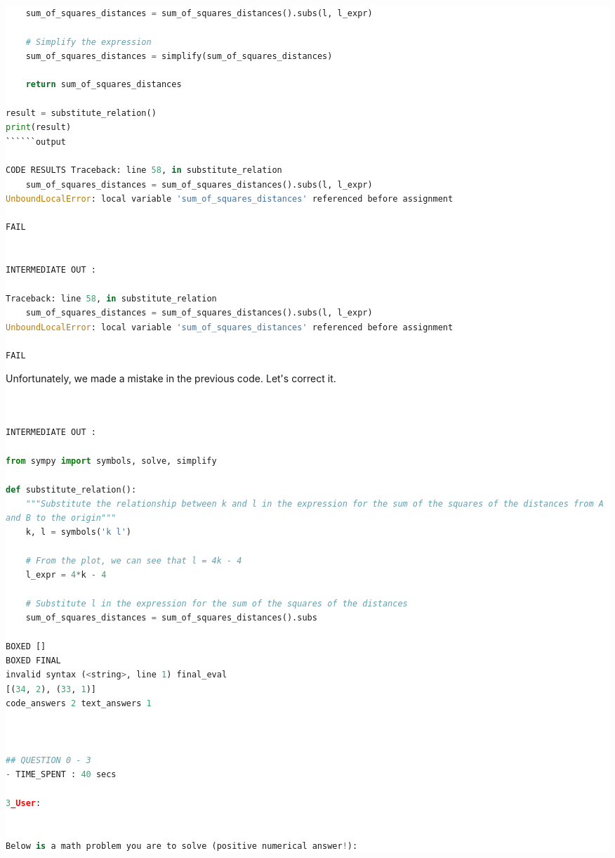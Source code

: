 ```python
    sum_of_squares_distances = sum_of_squares_distances().subs(l, l_expr)

    # Simplify the expression
    sum_of_squares_distances = simplify(sum_of_squares_distances)

    return sum_of_squares_distances

result = substitute_relation()
print(result)
``````output

CODE RESULTS Traceback: line 58, in substitute_relation
    sum_of_squares_distances = sum_of_squares_distances().subs(l, l_expr)
UnboundLocalError: local variable 'sum_of_squares_distances' referenced before assignment

FAIL


INTERMEDIATE OUT :

Traceback: line 58, in substitute_relation
    sum_of_squares_distances = sum_of_squares_distances().subs(l, l_expr)
UnboundLocalError: local variable 'sum_of_squares_distances' referenced before assignment

FAIL

```
Unfortunately, we made a mistake in the previous code. Let's correct it.

```python


INTERMEDIATE OUT :

from sympy import symbols, solve, simplify

def substitute_relation():
    """Substitute the relationship between k and l in the expression for the sum of the squares of the distances from A and B to the origin"""
    k, l = symbols('k l')

    # From the plot, we can see that l = 4k - 4
    l_expr = 4*k - 4

    # Substitute l in the expression for the sum of the squares of the distances
    sum_of_squares_distances = sum_of_squares_distances().subs

BOXED []
BOXED FINAL 
invalid syntax (<string>, line 1) final_eval
[(34, 2), (33, 1)]
code_answers 2 text_answers 1



## QUESTION 0 - 3 
- TIME_SPENT : 40 secs

3_User:


Below is a math problem you are to solve (positive numerical answer!):
```